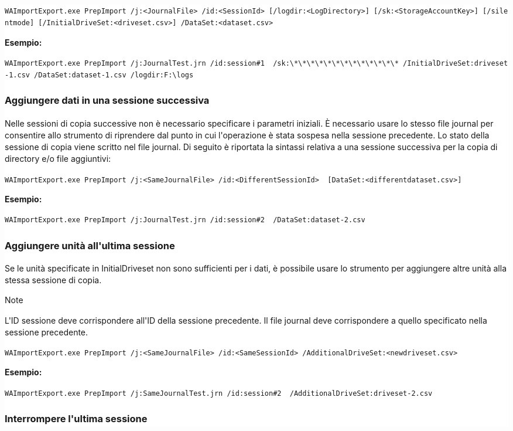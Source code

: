 ```
WAImportExport.exe PrepImport /j:<JournalFile> /id:<SessionId> [/logdir:<LogDirectory>] [/sk:<StorageAccountKey>] [/silentmode] [/InitialDriveSet:<driveset.csv>] /DataSet:<dataset.csv>
```

**Esempio:**

```
WAImportExport.exe PrepImport /j:JournalTest.jrn /id:session#1  /sk:\*\*\*\*\*\*\*\*\*\*\*\*\* /InitialDriveSet:driveset-1.csv /DataSet:dataset-1.csv /logdir:F:\logs
```

### <a name="add-data-in-subsequent-session"></a>Aggiungere dati in una sessione successiva

Nelle sessioni di copia successive non è necessario specificare i parametri iniziali. È necessario usare lo stesso file journal per consentire allo strumento di riprendere dal punto in cui l'operazione è stata sospesa nella sessione precedente. Lo stato della sessione di copia viene scritto nel file journal. Di seguito è riportata la sintassi relativa a una sessione successiva per la copia di directory e/o file aggiuntivi:

```
WAImportExport.exe PrepImport /j:<SameJournalFile> /id:<DifferentSessionId>  [DataSet:<differentdataset.csv>]
```

**Esempio:**

```
WAImportExport.exe PrepImport /j:JournalTest.jrn /id:session#2  /DataSet:dataset-2.csv
```

### <a name="add-drives-to-latest-session"></a>Aggiungere unità all'ultima sessione

Se le unità specificate in InitialDriveset non sono sufficienti per i dati, è possibile usare lo strumento per aggiungere altre unità alla stessa sessione di copia. 

> [!NOTE]
> L'ID sessione deve corrispondere all'ID della sessione precedente. Il file journal deve corrispondere a quello specificato nella sessione precedente.
> 
> ```
> WAImportExport.exe PrepImport /j:<SameJournalFile> /id:<SameSessionId> /AdditionalDriveSet:<newdriveset.csv>
> ```

**Esempio:**

```
WAImportExport.exe PrepImport /j:SameJournalTest.jrn /id:session#2  /AdditionalDriveSet:driveset-2.csv
```

### <a name="abort-the-latest-session"></a>Interrompere l'ultima sessione

